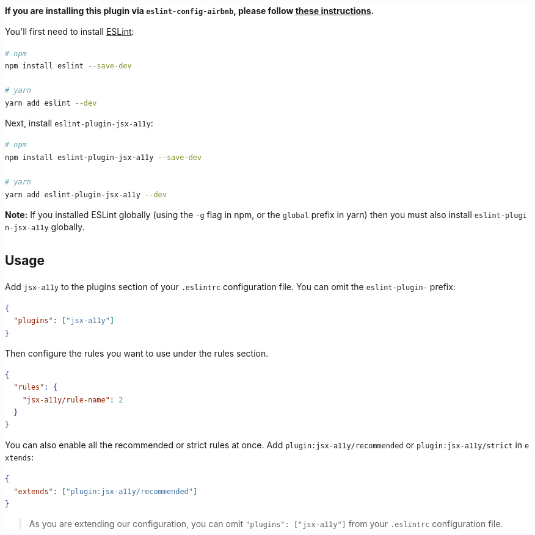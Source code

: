 **If you are installing this plugin via `eslint-config-airbnb`, please follow [these instructions](https://github.com/airbnb/javascript/tree/HEAD/packages/eslint-config-airbnb#eslint-config-airbnb-1).**

You'll first need to install [ESLint](https://eslint.org/docs/latest/user-guide/getting-started):

```sh
# npm
npm install eslint --save-dev

# yarn
yarn add eslint --dev
```

Next, install `eslint-plugin-jsx-a11y`:

```sh
# npm
npm install eslint-plugin-jsx-a11y --save-dev

# yarn
yarn add eslint-plugin-jsx-a11y --dev
```

**Note:** If you installed ESLint globally (using the `-g` flag in npm, or the `global` prefix in yarn) then you must also install `eslint-plugin-jsx-a11y` globally.

## Usage

Add `jsx-a11y` to the plugins section of your `.eslintrc` configuration file. You can omit the `eslint-plugin-` prefix:

```json
{
  "plugins": ["jsx-a11y"]
}
```

Then configure the rules you want to use under the rules section.

```json
{
  "rules": {
    "jsx-a11y/rule-name": 2
  }
}
```

You can also enable all the recommended or strict rules at once.
Add `plugin:jsx-a11y/recommended` or `plugin:jsx-a11y/strict` in `extends`:

```json
{
  "extends": ["plugin:jsx-a11y/recommended"]
}
```

> As you are extending our configuration, you can omit `"plugins": ["jsx-a11y"]` from your `.eslintrc` configuration file.
